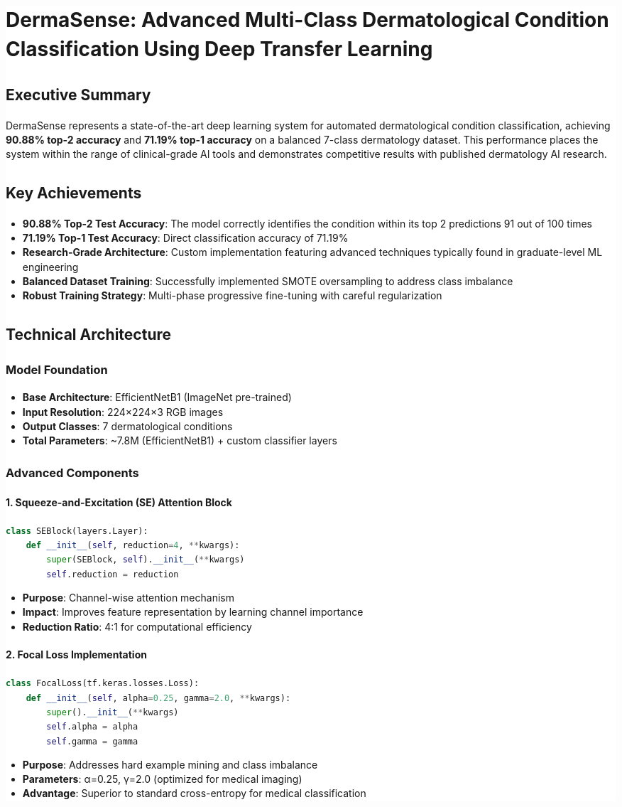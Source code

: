 # DermaSense: Advanced Multi-Class Dermatological Condition Classification Using Deep Transfer Learning

## Executive Summary

DermaSense represents a state-of-the-art deep learning system for automated dermatological condition classification, achieving **90.88% top-2 accuracy** and **71.19% top-1 accuracy** on a balanced 7-class dermatology dataset. This performance places the system within the range of clinical-grade AI tools and demonstrates competitive results with published dermatology AI research.

## Key Achievements

- **90.88% Top-2 Test Accuracy**: The model correctly identifies the condition within its top 2 predictions 91 out of 100 times
- **71.19% Top-1 Test Accuracy**: Direct classification accuracy of 71.19%
- **Research-Grade Architecture**: Custom implementation featuring advanced techniques typically found in graduate-level ML engineering
- **Balanced Dataset Training**: Successfully implemented SMOTE oversampling to address class imbalance
- **Robust Training Strategy**: Multi-phase progressive fine-tuning with careful regularization

## Technical Architecture

### Model Foundation
- **Base Architecture**: EfficientNetB1 (ImageNet pre-trained)
- **Input Resolution**: 224×224×3 RGB images
- **Output Classes**: 7 dermatological conditions
- **Total Parameters**: ~7.8M (EfficientNetB1) + custom classifier layers

### Advanced Components

#### 1. Squeeze-and-Excitation (SE) Attention Block
```python
class SEBlock(layers.Layer):
    def __init__(self, reduction=4, **kwargs):
        super(SEBlock, self).__init__(**kwargs)
        self.reduction = reduction
```
- **Purpose**: Channel-wise attention mechanism
- **Impact**: Improves feature representation by learning channel importance
- **Reduction Ratio**: 4:1 for computational efficiency

#### 2. Focal Loss Implementation
```python
class FocalLoss(tf.keras.losses.Loss):
    def __init__(self, alpha=0.25, gamma=2.0, **kwargs):
        super().__init__(**kwargs)
        self.alpha = alpha
        self.gamma = gamma
```
- **Purpose**: Addresses hard example mining and class imbalance
- **Parameters**: α=0.25, γ=2.0 (optimized for medical imaging)
- **Advantage**: Superior to standard cross-entropy for medical classification
